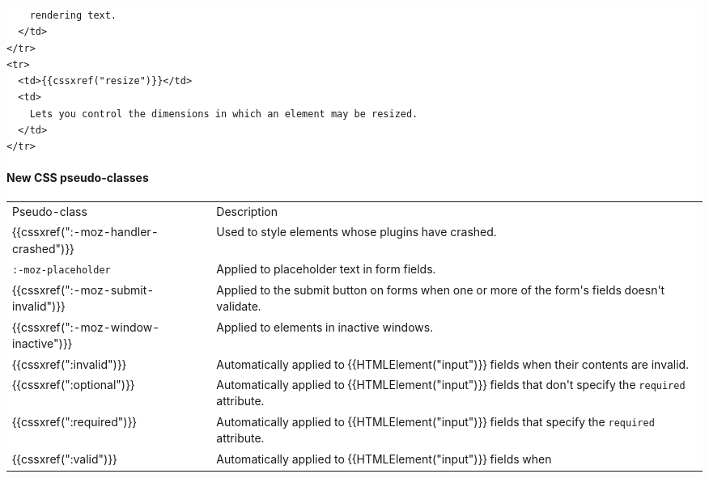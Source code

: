         rendering text.
      </td>
    </tr>
    <tr>
      <td>{{cssxref("resize")}}</td>
      <td>
        Lets you control the dimensions in which an element may be resized.
      </td>
    </tr>
  </tbody>
</table>

#### New CSS pseudo-classes

<table>
  <tbody>
    <tr>
      <td>Pseudo-class</td>
      <td>Description</td>
    </tr>
    <tr>
      <td>{{cssxref(":-moz-handler-crashed")}}</td>
      <td>Used to style elements whose plugins have crashed.</td>
    </tr>
    <tr>
      <td><code>:-moz-placeholder</code></td>
      <td>Applied to placeholder text in form fields.</td>
    </tr>
    <tr>
      <td>{{cssxref(":-moz-submit-invalid")}}</td>
      <td>
        Applied to the submit button on forms when one or more of the form's
        fields doesn't validate.
      </td>
    </tr>
    <tr>
      <td>{{cssxref(":-moz-window-inactive")}}</td>
      <td>Applied to elements in inactive windows.</td>
    </tr>
    <tr>
      <td>{{cssxref(":invalid")}}</td>
      <td>
        Automatically applied to {{HTMLElement("input")}} fields when
        their contents are invalid.
      </td>
    </tr>
    <tr>
      <td>{{cssxref(":optional")}}</td>
      <td>
        Automatically applied to {{HTMLElement("input")}} fields that
        don't specify the <code>required</code> attribute.
      </td>
    </tr>
    <tr>
      <td>{{cssxref(":required")}}</td>
      <td>
        Automatically applied to {{HTMLElement("input")}} fields that
        specify the <code>required</code> attribute.
      </td>
    </tr>
    <tr>
      <td>{{cssxref(":valid")}}</td>
      <td>
        Automatically applied to {{HTMLElement("input")}} fields when